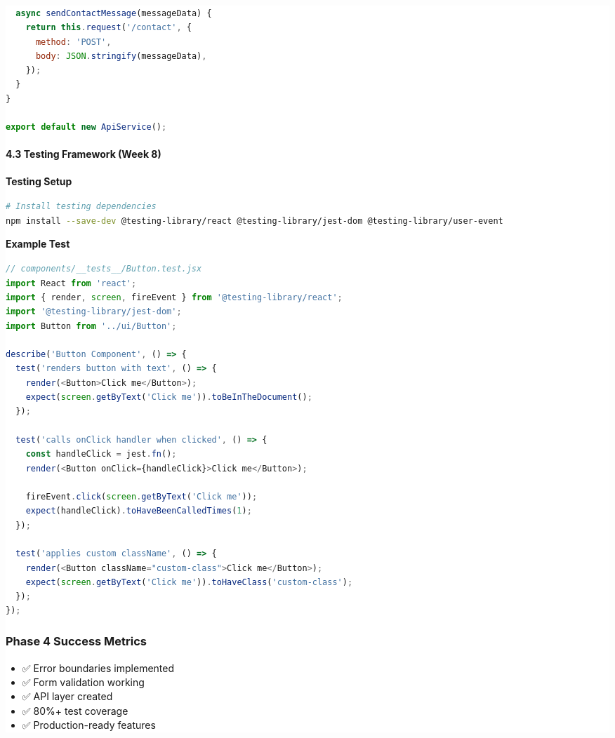 ```javascript
  async sendContactMessage(messageData) {
    return this.request('/contact', {
      method: 'POST',
      body: JSON.stringify(messageData),
    });
  }
}

export default new ApiService();
```

#### 4.3 Testing Framework (Week 8)

**Testing Setup**
```bash
# Install testing dependencies
npm install --save-dev @testing-library/react @testing-library/jest-dom @testing-library/user-event
```

**Example Test**
```javascript
// components/__tests__/Button.test.jsx
import React from 'react';
import { render, screen, fireEvent } from '@testing-library/react';
import '@testing-library/jest-dom';
import Button from '../ui/Button';

describe('Button Component', () => {
  test('renders button with text', () => {
    render(<Button>Click me</Button>);
    expect(screen.getByText('Click me')).toBeInTheDocument();
  });

  test('calls onClick handler when clicked', () => {
    const handleClick = jest.fn();
    render(<Button onClick={handleClick}>Click me</Button>);
    
    fireEvent.click(screen.getByText('Click me'));
    expect(handleClick).toHaveBeenCalledTimes(1);
  });

  test('applies custom className', () => {
    render(<Button className="custom-class">Click me</Button>);
    expect(screen.getByText('Click me')).toHaveClass('custom-class');
  });
});
```

### Phase 4 Success Metrics
- ✅ Error boundaries implemented
- ✅ Form validation working
- ✅ API layer created
- ✅ 80%+ test coverage
- ✅ Production-ready features

